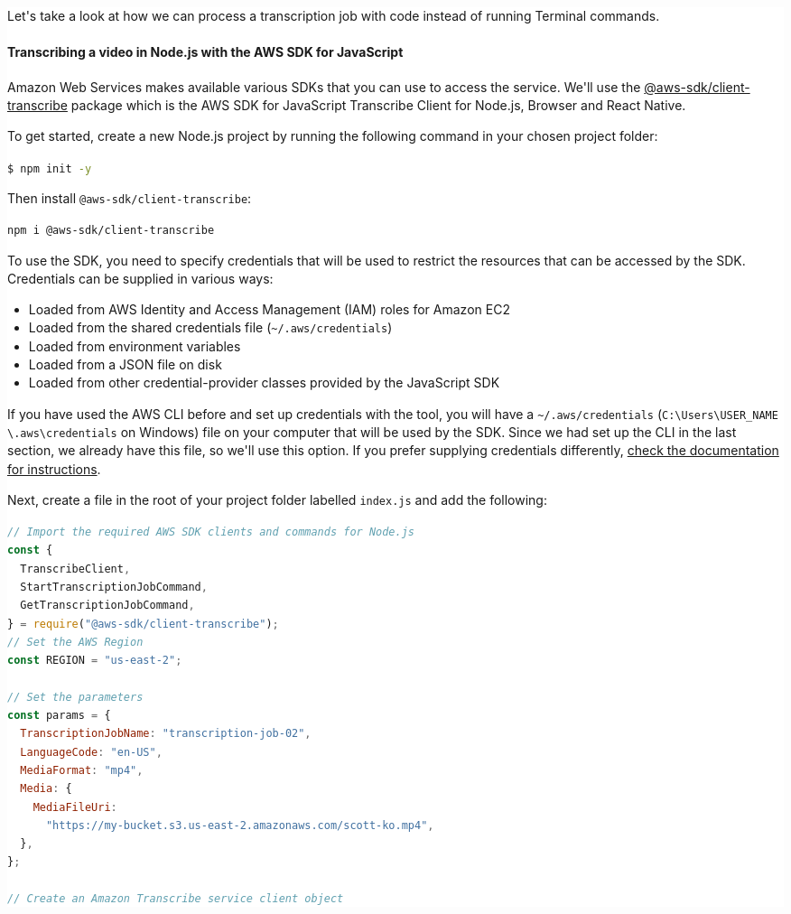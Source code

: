 Let's take a look at how we can process a transcription job with code instead of running Terminal commands.

#### Transcribing a video in Node.js with the AWS SDK for JavaScript

Amazon Web Services makes available various SDKs that you can use to access the service. We'll use the
[@aws-sdk/client-transcribe](https://www.npmjs.com/package/@aws-sdk/client-transcribe) package which is the AWS SDK for
JavaScript Transcribe Client for Node.js, Browser and React Native.

To get started, create a new Node.js project by running the following command in your chosen project folder:

```bash
$ npm init -y
```

Then install `@aws-sdk/client-transcribe`:

```bash
npm i @aws-sdk/client-transcribe
```

To use the SDK, you need to specify credentials that will be used to restrict the resources that can be accessed by the
SDK. Credentials can be supplied in various ways:

- Loaded from AWS Identity and Access Management (IAM) roles for Amazon EC2
- Loaded from the shared credentials file (`~/.aws/credentials`)
- Loaded from environment variables
- Loaded from a JSON file on disk
- Loaded from other credential-provider classes provided by the JavaScript SDK

If you have used the AWS CLI before and set up credentials with the tool, you will have a `~/.aws/credentials`
(`C:\Users\USER_NAME\.aws\credentials` on Windows) file on your computer that will be used by the SDK. Since we had set
up the CLI in the last section, we already have this file, so we'll use this option. If you prefer supplying credentials
differently, [check the documentation for
instructions](https://docs.aws.amazon.com/sdk-for-javascript/v3/developer-guide/setting-credentials-node.html).

Next, create a file in the root of your project folder labelled `index.js` and add the following:

```javascript
// Import the required AWS SDK clients and commands for Node.js
const {
  TranscribeClient,
  StartTranscriptionJobCommand,
  GetTranscriptionJobCommand,
} = require("@aws-sdk/client-transcribe");
// Set the AWS Region
const REGION = "us-east-2";

// Set the parameters
const params = {
  TranscriptionJobName: "transcription-job-02",
  LanguageCode: "en-US",
  MediaFormat: "mp4",
  Media: {
    MediaFileUri:
      "https://my-bucket.s3.us-east-2.amazonaws.com/scott-ko.mp4",
  },
};

// Create an Amazon Transcribe service client object
```